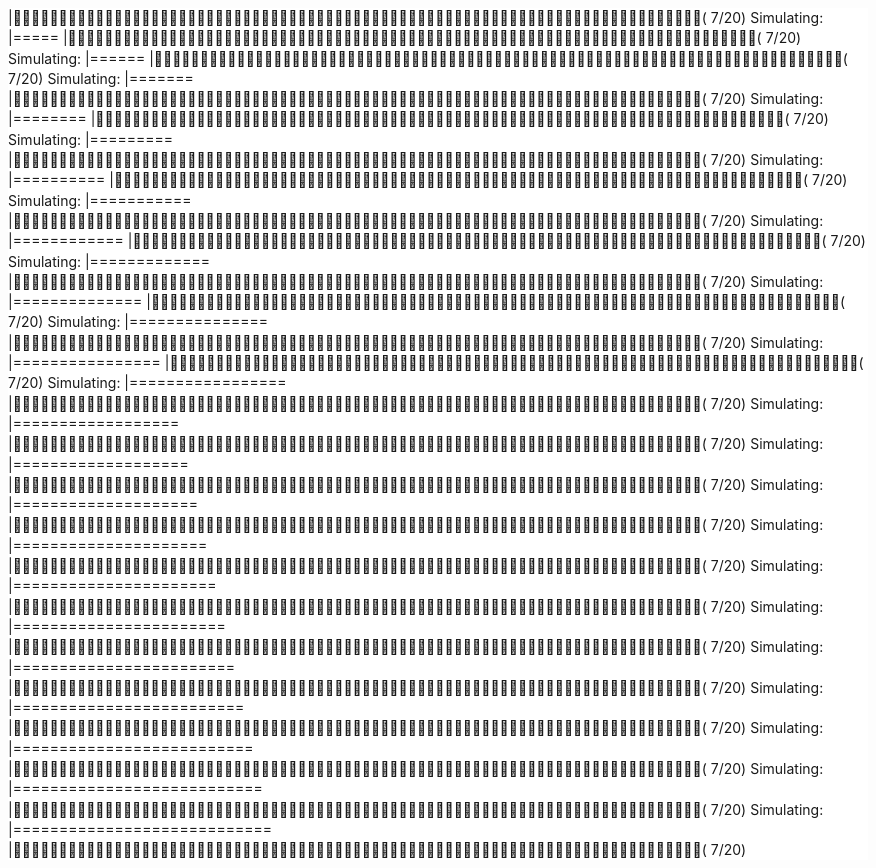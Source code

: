 |( 7/20) Simulating: |=====                                                |( 7/20) Simulating: |======                                               |( 7/20) Simulating: |=======                                              |( 7/20) Simulating: |========                                             |( 7/20) Simulating: |=========                                            |( 7/20) Simulating: |==========                                           |( 7/20) Simulating: |===========                                          |( 7/20) Simulating: |============                                         |( 7/20) Simulating: |=============                                        |( 7/20) Simulating: |==============                                       |( 7/20) Simulating: |===============                                      |( 7/20) Simulating: |================                                     |( 7/20) Simulating: |=================                                    |( 7/20) Simulating: |==================                                   |( 7/20) Simulating: |===================                                  |( 7/20) Simulating: |====================                                 |( 7/20) Simulating: |=====================                                |( 7/20) Simulating: |======================                               |( 7/20) Simulating: |=======================                              |( 7/20) Simulating: |========================                             |( 7/20) Simulating: |=========================                            |( 7/20) Simulating: |==========================                           |( 7/20) Simulating: |===========================                          |( 7/20) Simulating: |============================                         |( 7/20)